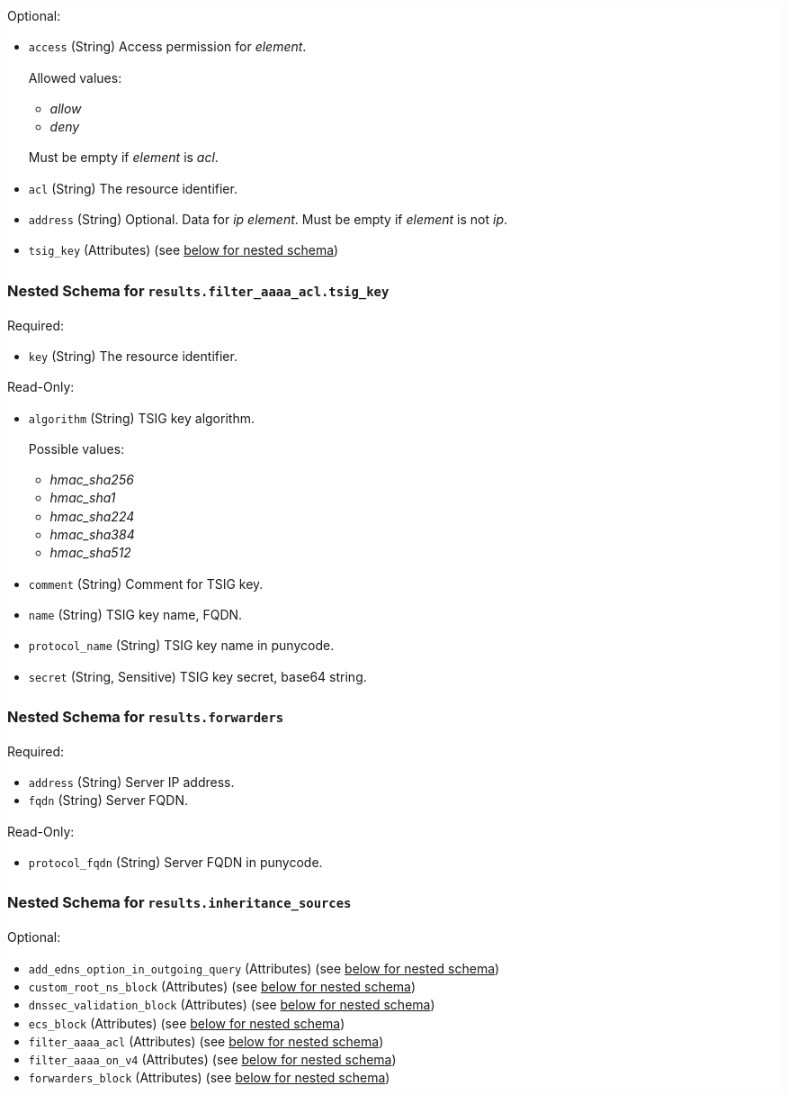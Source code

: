 Optional:

- `access` (String) Access permission for _element_.

  Allowed values:
  * _allow_
  * _deny_

  Must be empty if _element_ is _acl_.
- `acl` (String) The resource identifier.
- `address` (String) Optional. Data for _ip_ _element_.  Must be empty if _element_ is not _ip_.
- `tsig_key` (Attributes) (see [below for nested schema](#nestedatt--results--filter_aaaa_acl--tsig_key))

<a id="nestedatt--results--filter_aaaa_acl--tsig_key"></a>
### Nested Schema for `results.filter_aaaa_acl.tsig_key`

Required:

- `key` (String) The resource identifier.

Read-Only:

- `algorithm` (String) TSIG key algorithm.

  Possible values:
  * _hmac_sha256_
  * _hmac_sha1_
  * _hmac_sha224_
  * _hmac_sha384_
  * _hmac_sha512_
- `comment` (String) Comment for TSIG key.
- `name` (String) TSIG key name, FQDN.
- `protocol_name` (String) TSIG key name in punycode.
- `secret` (String, Sensitive) TSIG key secret, base64 string.



<a id="nestedatt--results--forwarders"></a>
### Nested Schema for `results.forwarders`

Required:

- `address` (String) Server IP address.
- `fqdn` (String) Server FQDN.

Read-Only:

- `protocol_fqdn` (String) Server FQDN in punycode.


<a id="nestedatt--results--inheritance_sources"></a>
### Nested Schema for `results.inheritance_sources`

Optional:

- `add_edns_option_in_outgoing_query` (Attributes) (see [below for nested schema](#nestedatt--results--inheritance_sources--add_edns_option_in_outgoing_query))
- `custom_root_ns_block` (Attributes) (see [below for nested schema](#nestedatt--results--inheritance_sources--custom_root_ns_block))
- `dnssec_validation_block` (Attributes) (see [below for nested schema](#nestedatt--results--inheritance_sources--dnssec_validation_block))
- `ecs_block` (Attributes) (see [below for nested schema](#nestedatt--results--inheritance_sources--ecs_block))
- `filter_aaaa_acl` (Attributes) (see [below for nested schema](#nestedatt--results--inheritance_sources--filter_aaaa_acl))
- `filter_aaaa_on_v4` (Attributes) (see [below for nested schema](#nestedatt--results--inheritance_sources--filter_aaaa_on_v4))
- `forwarders_block` (Attributes) (see [below for nested schema](#nestedatt--results--inheritance_sources--forwarders_block))